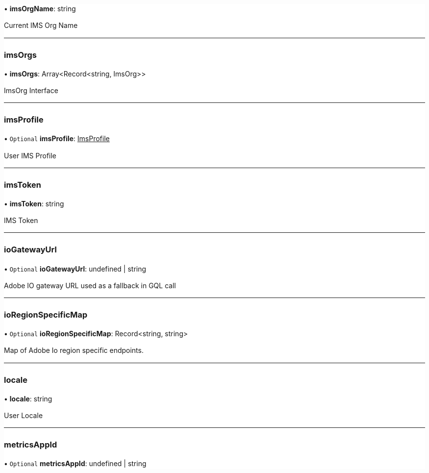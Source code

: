•  **imsOrgName**: string

Current IMS Org Name

___

### imsOrgs

•  **imsOrgs**: Array<Record<string, ImsOrg\>\>

ImsOrg Interface

___

### imsProfile

• `Optional` **imsProfile**: [ImsProfile](ims.imsprofile.md)

User IMS Profile

___

### imsToken

•  **imsToken**: string

IMS Token

___

### ioGatewayUrl

• `Optional` **ioGatewayUrl**: undefined \| string

Adobe IO gateway URL used as a fallback in GQL call

___

### ioRegionSpecificMap

• `Optional` **ioRegionSpecificMap**: Record<string, string\>

Map of Adobe Io region specific endpoints.

___

### locale

•  **locale**: string

User Locale

___

### metricsAppId

• `Optional` **metricsAppId**: undefined \| string

